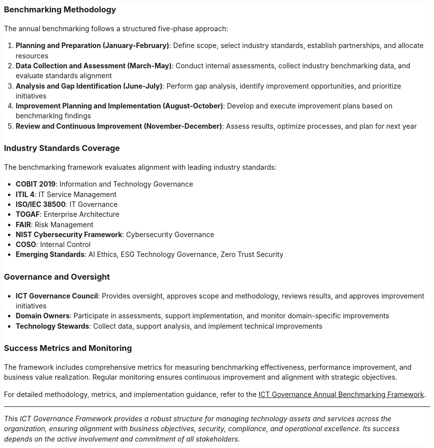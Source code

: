 ### Benchmarking Methodology
The annual benchmarking follows a structured five-phase approach:

1. **Planning and Preparation (January-February)**: Define scope, select industry standards, establish partnerships, and allocate resources
2. **Data Collection and Assessment (March-May)**: Conduct internal assessments, collect industry benchmarking data, and evaluate standards alignment
3. **Analysis and Gap Identification (June-July)**: Perform gap analysis, identify improvement opportunities, and prioritize initiatives
4. **Improvement Planning and Implementation (August-October)**: Develop and execute improvement plans based on benchmarking findings
5. **Review and Continuous Improvement (November-December)**: Assess results, optimize processes, and plan for next year

### Industry Standards Coverage
The benchmarking framework evaluates alignment with leading industry standards:
* **COBIT 2019**: Information and Technology Governance
* **ITIL 4**: IT Service Management
* **ISO/IEC 38500**: IT Governance
* **TOGAF**: Enterprise Architecture
* **FAIR**: Risk Management
* **NIST Cybersecurity Framework**: Cybersecurity Governance
* **COSO**: Internal Control
* **Emerging Standards**: AI Ethics, ESG Technology Governance, Zero Trust Security

### Governance and Oversight
* **ICT Governance Council**: Provides oversight, approves scope and methodology, reviews results, and approves improvement initiatives
* **Domain Owners**: Participate in assessments, support implementation, and monitor domain-specific improvements
* **Technology Stewards**: Collect data, support analysis, and implement technical improvements

### Success Metrics and Monitoring
The framework includes comprehensive metrics for measuring benchmarking effectiveness, performance improvement, and business value realization. Regular monitoring ensures continuous improvement and alignment with strategic objectives.

For detailed methodology, metrics, and implementation guidance, refer to the [ICT Governance Annual Benchmarking Framework](ICT-Governance-Annual-Benchmarking-Framework.md).

---

_This ICT Governance Framework provides a robust structure for managing technology assets and services across the organization, ensuring alignment with business objectives, security, compliance, and operational excellence. Its success depends on the active involvement and commitment of all stakeholders._
